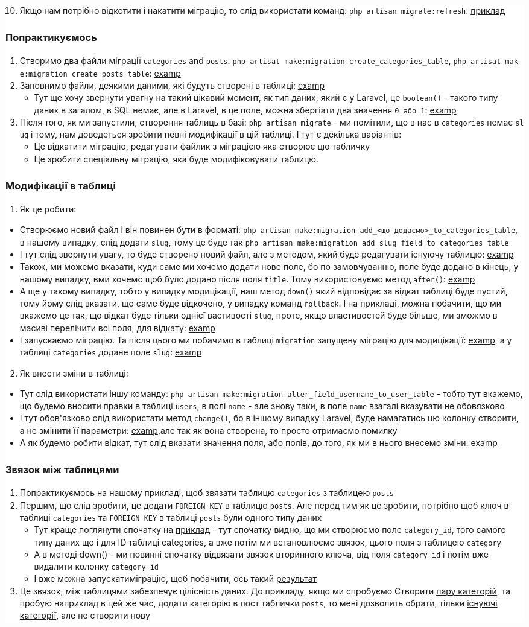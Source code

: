 10. Якщо нам потрібно відкотити і накатити міграцію, то слід використати команд: `php artisan migrate:refresh`: [приклад](https://i.imgur.com/YrRsbU8.png)

### Попрактикуємось

1. Створимо два файли міграції `categories` and `posts`: `php artisat make:migration create_categories_table`, `php artisat make:migration create_posts_table`: [examp](https://i.imgur.com/yMZbmXY.png)
2. Заповнимо файли, деякими даними, які будуть створені в таблиці: [examp]()
    - Тут ще хочу звернути увагну на такий цікавий момент, як тип даних, який є у Laravel, це `boolean()` - такого типу даних в загалом, в SQL немає, але в Laravel, в це поле, можна збергіати два значення `0 або 1`: [examp](https://i.imgur.com/GN1Qkqk.png)
3. Після того, як ми запустили, створення таблиць в базі: `php artisan migrate` - ми помітили, що в нас в `categories` немає `slug` і тому, нам доведеться зробити певні модифікації в цій таблиці. І тут є декілька варіантів:
   - Це відкатити міграцію, редагувати файлик з міграцією яка створює цю табличку
   - Це зробити спеціальну міграцію, яка буде модифіковувати таблицю.
### Модифікації в таблиці

1. Як це робити:
 - Створюємо новий файл і він повинен бути в форматі: `php artisan make:migration add_<що додаємо>_to_categories_table`, в нашому випадку, слід додати `slug`, тому це буде так `php artisan make:migration add_slug_field_to_categories_table`
 - І тут слід звернути увагу, то буде створено новий файл, але з методом, який буде редагувати існуючу таблицю: [examp](https://i.imgur.com/D5UIfs1.png)
 - Також, ми можемо вказати, куди саме ми хочемо додати нове поле, бо по замовчуванню, поле буде додано в кінець, у нашому випадку, вми хочемо щоб було додано після поля `title`. Тому використовуємо метод `after()`: [examp](https://i.imgur.com/OxJSFs6.png)
 - А ще у такому випадку, тобто у випадку модицікації, наш метод `down()` який відповідає за відкат таблиці буде пустий, тому йому слід вказати, що саме буде відкочено, у випадку команд `rollback`. І на прикладі, можна побачити, що ми вкажемо це так, що відкат буде тільки однієї вастивості `slug`, проте, якщо властивостей буде більше, ми зможмо в масиві перелічити всі поля, для відкату: [examp](https://i.imgur.com/T4GZ8o5.png)
 - І запускаємо міграцію. Та після цього ми побачимо в таблиці `migration` запущену міграцію для модицікації: [examp](https://i.imgur.com/PjIpwVC.png), а у таблиці `categories` додане поле `slug`: [examp](https://i.imgur.com/KJBv3cW.png)
2. Як внести зміни в таблиці:
 - Тут слід використати іншу команду: `php artisan make:migration alter_field_username_to_user_table` - тобто тут вкажемо, що будемо вносити правки в таблиці `users`, в полі `name` - але знову таки, в поле `name` взагалі вказувати не обовязково
 - І тут обов'язково слід використати метод `change()`, бо в іншому випадку Laravel, буде намагатись цю колонку створити, а не змінити її параметри: [examp](https://i.imgur.com/P1xcrpC.png),але так як вона створена, то просто отримаємо помилку
 - А як будемо робити відкат, тут слід вказати значення поля, або полів, до того, як ми в нього внесемо зміни: [examp](https://i.imgur.com/EonGCC6.png)

### Звязок між таблицями

1. Попрактикуємось на нашому прикладі, щоб звязати таблицю `categories` з таблицею `posts`
2. Першим, що слід зробити, це додати `FOREIGN KEY` в таблицю `posts`. Але перед тим як це зробити, потрібно щоб ключ в таблиці `categories` та `FOREIGN KEY` в таблиці `posts` були одного типу даних
    - Тут краще поглянути спочатку на [приклад](https://i.imgur.com/6MeH16Q.png) - тут спочатку видно, що ми створюємо поле `category_id`, того самого типу даних що і для ID таблиці categories, а вже потім ми встановлюємо звязок, цього поля з таблицею `category`
    - А в методі down() - ми повинні спочатку відвязати звязок вторинного ключа, від поля `category_id` і потім вже видалити колонку `category_id`
    - І вже можна запускатиміграцію, щоб побачити, ось такий [результат](https://i.imgur.com/loOi8Mt.png) 
3. Це звязок, між таблицями забезпечує цілісність даних. До прикладу, якщо ми спробуємо Створити [пару категорій](https://i.imgur.com/QSaDnK3.png), та пробую наприклад в цей же час, додати категорію в пост таблички `posts`, то мені дозволить обрати, тільки [існуючі категорії](https://i.imgur.com/MQ6hTcd.png), але не створити нову